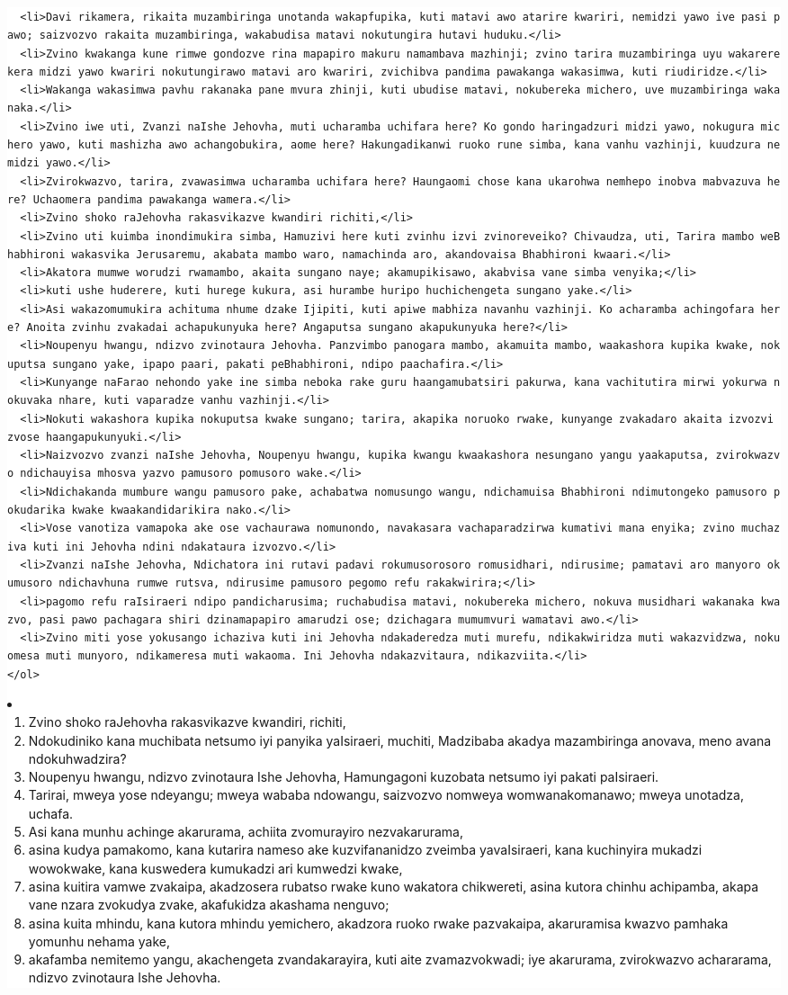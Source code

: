       <li>Davi rikamera, rikaita muzambiringa unotanda wakapfupika, kuti matavi awo atarire kwariri, nemidzi yawo ive pasi pawo; saizvozvo rakaita muzambiringa, wakabudisa matavi nokutungira hutavi huduku.</li>
      <li>Zvino kwakanga kune rimwe gondozve rina mapapiro makuru namambava mazhinji; zvino tarira muzambiringa uyu wakarerekera midzi yawo kwariri nokutungirawo matavi aro kwariri, zvichibva pandima pawakanga wakasimwa, kuti riudiridze.</li>
      <li>Wakanga wakasimwa pavhu rakanaka pane mvura zhinji, kuti ubudise matavi, nokubereka michero, uve muzambiringa wakanaka.</li>
      <li>Zvino iwe uti, Zvanzi naIshe Jehovha, muti ucharamba uchifara here? Ko gondo haringadzuri midzi yawo, nokugura michero yawo, kuti mashizha awo achangobukira, aome here? Hakungadikanwi ruoko rune simba, kana vanhu vazhinji, kuudzura nemidzi yawo.</li>
      <li>Zvirokwazvo, tarira, zvawasimwa ucharamba uchifara here? Haungaomi chose kana ukarohwa nemhepo inobva mabvazuva here? Uchaomera pandima pawakanga wamera.</li>
      <li>Zvino shoko raJehovha rakasvikazve kwandiri richiti,</li>
      <li>Zvino uti kuimba inondimukira simba, Hamuzivi here kuti zvinhu izvi zvinoreveiko? Chivaudza, uti, Tarira mambo weBhabhironi wakasvika Jerusaremu, akabata mambo waro, namachinda aro, akandovaisa Bhabhironi kwaari.</li>
      <li>Akatora mumwe worudzi rwamambo, akaita sungano naye; akamupikisawo, akabvisa vane simba venyika;</li>
      <li>kuti ushe huderere, kuti hurege kukura, asi hurambe huripo huchichengeta sungano yake.</li>
      <li>Asi wakazomumukira achituma nhume dzake Ijipiti, kuti apiwe mabhiza navanhu vazhinji. Ko acharamba achingofara here? Anoita zvinhu zvakadai achapukunyuka here? Angaputsa sungano akapukunyuka here?</li>
      <li>Noupenyu hwangu, ndizvo zvinotaura Jehovha. Panzvimbo panogara mambo, akamuita mambo, waakashora kupika kwake, nokuputsa sungano yake, ipapo paari, pakati peBhabhironi, ndipo paachafira.</li>
      <li>Kunyange naFarao nehondo yake ine simba neboka rake guru haangamubatsiri pakurwa, kana vachitutira mirwi yokurwa nokuvaka nhare, kuti vaparadze vanhu vazhinji.</li>
      <li>Nokuti wakashora kupika nokuputsa kwake sungano; tarira, akapika noruoko rwake, kunyange zvakadaro akaita izvozvi zvose haangapukunyuki.</li>
      <li>Naizvozvo zvanzi naIshe Jehovha, Noupenyu hwangu, kupika kwangu kwaakashora nesungano yangu yaakaputsa, zvirokwazvo ndichauyisa mhosva yazvo pamusoro pomusoro wake.</li>
      <li>Ndichakanda mumbure wangu pamusoro pake, achabatwa nomusungo wangu, ndichamuisa Bhabhironi ndimutongeko pamusoro pokudarika kwake kwaakandidarikira nako.</li>
      <li>Vose vanotiza vamapoka ake ose vachaurawa nomunondo, navakasara vachaparadzirwa kumativi mana enyika; zvino muchaziva kuti ini Jehovha ndini ndakataura izvozvo.</li>
      <li>Zvanzi naIshe Jehovha, Ndichatora ini rutavi padavi rokumusorosoro romusidhari, ndirusime; pamatavi aro manyoro okumusoro ndichavhuna rumwe rutsva, ndirusime pamusoro pegomo refu rakakwirira;</li>
      <li>pagomo refu raIsiraeri ndipo pandicharusima; ruchabudisa matavi, nokubereka michero, nokuva musidhari wakanaka kwazvo, pasi pawo pachagara shiri dzinamapapiro amarudzi ose; dzichagara mumumvuri wamatavi awo.</li>
      <li>Zvino miti yose yokusango ichaziva kuti ini Jehovha ndakaderedza muti murefu, ndikakwiridza muti wakazvidzwa, nokuomesa muti munyoro, ndikameresa muti wakaoma. Ini Jehovha ndakazvitaura, ndikazviita.</li>
    </ol>
  </li>
  <li>
    <ol>
      <li>Zvino shoko raJehovha rakasvikazve kwandiri, richiti,</li>
      <li>Ndokudiniko kana muchibata netsumo iyi panyika yaIsiraeri, muchiti, Madzibaba akadya mazambiringa anovava, meno avana ndokuhwadzira?</li>
      <li>Noupenyu hwangu, ndizvo zvinotaura Ishe Jehovha, Hamungagoni kuzobata netsumo iyi pakati paIsiraeri.</li>
      <li>Tarirai, mweya yose ndeyangu; mweya wababa ndowangu, saizvozvo nomweya womwanakomanawo; mweya unotadza, uchafa.</li>
      <li>Asi kana munhu achinge akarurama, achiita zvomurayiro nezvakarurama,</li>
      <li>asina kudya pamakomo, kana kutarira nameso ake kuzvifananidzo zveimba yavaIsiraeri, kana kuchinyira mukadzi wowokwake, kana kuswedera kumukadzi ari kumwedzi kwake,</li>
      <li>asina kuitira vamwe zvakaipa, akadzosera rubatso rwake kuno wakatora chikwereti, asina kutora chinhu achipamba, akapa vane nzara zvokudya zvake, akafukidza akashama nenguvo;</li>
      <li>asina kuita mhindu, kana kutora mhindu yemichero, akadzora ruoko rwake pazvakaipa, akaruramisa kwazvo pamhaka yomunhu nehama yake,</li>
      <li>akafamba nemitemo yangu, akachengeta zvandakarayira, kuti aite zvamazvokwadi; iye akarurama, zvirokwazvo achararama, ndizvo zvinotaura Ishe Jehovha.</li>